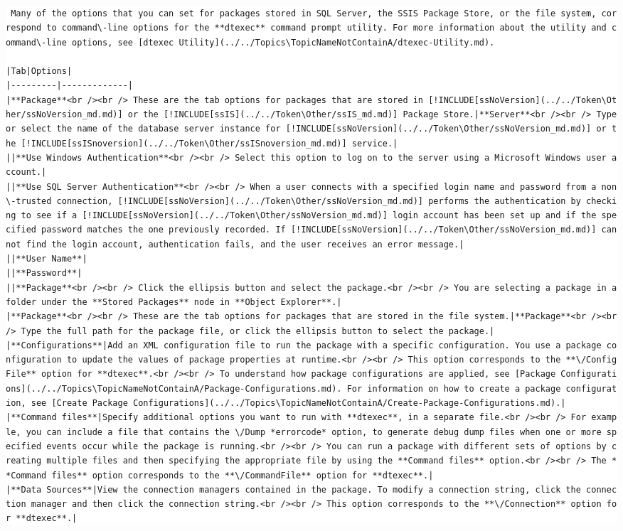      Many of the options that you can set for packages stored in SQL Server, the SSIS Package Store, or the file system, correspond to command\-line options for the **dtexec** command prompt utility. For more information about the utility and command\-line options, see [dtexec Utility](../../Topics\TopicNameNotContainA/dtexec-Utility.md).  
  
    |Tab|Options|  
    |---------|-------------|  
    |**Package**<br /><br /> These are the tab options for packages that are stored in [!INCLUDE[ssNoVersion](../../Token\Other/ssNoVersion_md.md)] or the [!INCLUDE[ssIS](../../Token\Other/ssIS_md.md)] Package Store.|**Server**<br /><br /> Type or select the name of the database server instance for [!INCLUDE[ssNoVersion](../../Token\Other/ssNoVersion_md.md)] or the [!INCLUDE[ssISnoversion](../../Token\Other/ssISnoversion_md.md)] service.|  
    ||**Use Windows Authentication**<br /><br /> Select this option to log on to the server using a Microsoft Windows user account.|  
    ||**Use SQL Server Authentication**<br /><br /> When a user connects with a specified login name and password from a non\-trusted connection, [!INCLUDE[ssNoVersion](../../Token\Other/ssNoVersion_md.md)] performs the authentication by checking to see if a [!INCLUDE[ssNoVersion](../../Token\Other/ssNoVersion_md.md)] login account has been set up and if the specified password matches the one previously recorded. If [!INCLUDE[ssNoVersion](../../Token\Other/ssNoVersion_md.md)] cannot find the login account, authentication fails, and the user receives an error message.|  
    ||**User Name**|  
    ||**Password**|  
    ||**Package**<br /><br /> Click the ellipsis button and select the package.<br /><br /> You are selecting a package in a folder under the **Stored Packages** node in **Object Explorer**.|  
    |**Package**<br /><br /> These are the tab options for packages that are stored in the file system.|**Package**<br /><br /> Type the full path for the package file, or click the ellipsis button to select the package.|  
    |**Configurations**|Add an XML configuration file to run the package with a specific configuration. You use a package configuration to update the values of package properties at runtime.<br /><br /> This option corresponds to the **\/ConfigFile** option for **dtexec**.<br /><br /> To understand how package configurations are applied, see [Package Configurations](../../Topics\TopicNameNotContainA/Package-Configurations.md). For information on how to create a package configuration, see [Create Package Configurations](../../Topics\TopicNameNotContainA/Create-Package-Configurations.md).|  
    |**Command files**|Specify additional options you want to run with **dtexec**, in a separate file.<br /><br /> For example, you can include a file that contains the \/Dump *errorcode* option, to generate debug dump files when one or more specified events occur while the package is running.<br /><br /> You can run a package with different sets of options by creating multiple files and then specifying the appropriate file by using the **Command files** option.<br /><br /> The **Command files** option corresponds to the **\/CommandFile** option for **dtexec**.|  
    |**Data Sources**|View the connection managers contained in the package. To modify a connection string, click the connection manager and then click the connection string.<br /><br /> This option corresponds to the **\/Connection** option for **dtexec**.|  